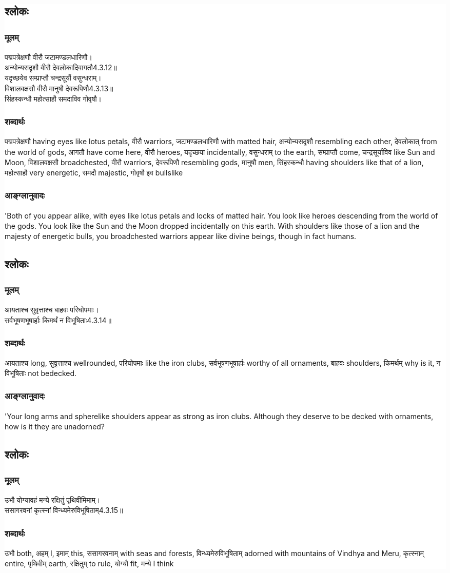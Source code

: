 

## श्लोकः
### मूलम्
पद्मपत्रेक्षणौ वीरौ जटामण्डलधारिणौ।  
अन्योन्यसदृशौ वीरौ देवलोकादिवागतौ4.3.12॥  
यदृच्छयेव सम्प्राप्तौ चन्द्रसूर्यौ वसुन्धराम्।  
विशालवक्षसौ वीरौ मानुषौ देवरूपिणौ4.3.13॥  
सिंहस्कन्धौ महोत्साहौ समदाविव गोवृषौ।

### शब्दार्थः
पद्मपत्रेक्षणौ having eyes like lotus petals, वीरौ  warriors, जटामण्डलधारिणौ with matted hair, अन्योन्यसदृशौ resembling each other, देवलोकात् from the world of gods, आगतौ have come here, वीरौ heroes, यदृच्छया incidentally, वसुन्धराम् to the earth, सम्प्राप्तौ come, चन्द्रसूर्याविव like Sun and Moon, विशालवक्षसौ broadchested, वीरौ warriors, देवरूपिणौ resembling gods, मानुषौ men, सिंहस्कन्धौ having shoulders like that of a lion, महोत्साहौ very energetic, समदौ majestic, गोवृषौ इव bullslike

### आङ्ग्लानुवादः
'Both of you appear alike, with eyes like lotus petals and locks of matted hair. You look like heroes descending from the world of the gods. You look like the Sun and the Moon dropped incidentally on this earth. With shoulders like those of a lion and the majesty of energetic bulls, you broadchested warriors appear like divine beings, though in fact humans.



## श्लोकः
### मूलम्
आयताश्च सुवृत्ताश्च बाहवः परिघोपमाः।  
सर्वभूषणभूषार्हाः किमर्थं न विभूषिताः4.3.14॥

### शब्दार्थः
आयताश्च long, सुवृत्ताश्च wellrounded, परिघोपमाः like the iron clubs, सर्वभूषणभूषार्हाः worthy of all ornaments, बाहवः shoulders, किमर्थम् why is it, न विभूषिताः not bedecked.

### आङ्ग्लानुवादः
'Your long arms and spherelike shoulders appear as strong as iron clubs. Although they deserve to be decked with ornaments, how is it they are unadorned?



## श्लोकः
### मूलम्
उभौ योग्यावहं मन्ये रक्षितुं पृथिवीमिमाम्।  
ससागरवनां कृत्स्नां विन्ध्यमेरुविभूषिताम्4.3.15॥

### शब्दार्थः
उभौ both, अहम् I, इमाम् this, ससागरवनाम् with seas and forests, विन्ध्यमेरुविभूषिताम् adorned with mountains of Vindhya and Meru, कृत्स्नाम् entire, पृथिवीम् earth, रक्षितुम् to rule, योग्यौ fit, मन्ये I think
